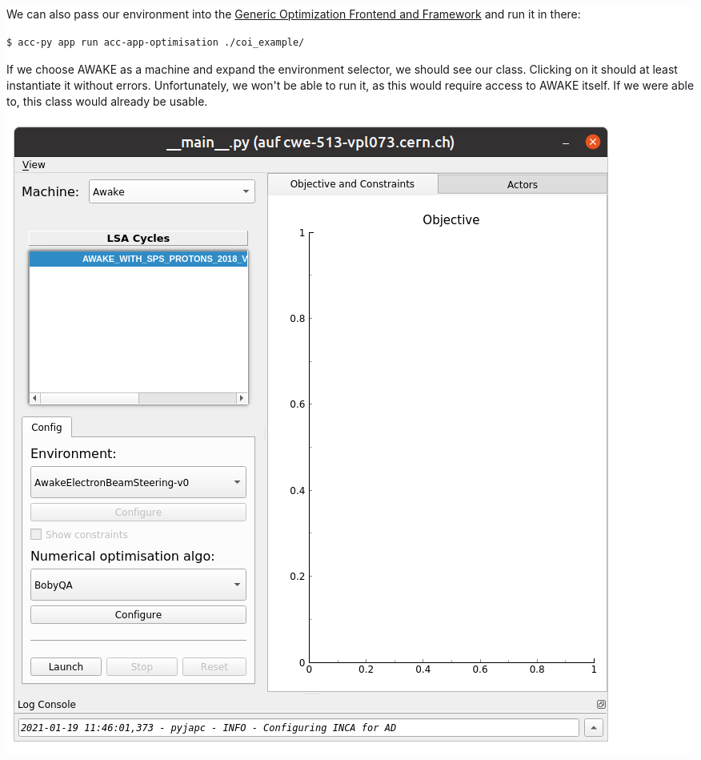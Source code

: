 We can also pass our environment into the [Generic Optimization Frontend and
Framework][GeOFF] and run it in there:

```bash
$ acc-py app run acc-app-optimisation ./coi_example/
```

If we choose AWAKE as a machine and expand the environment selector, we should
see our class. Clicking on it should at least instantiate it without errors.
Unfortunately, we won't be able to run it, as this would require access to
AWAKE itself. If we were able to, this class would already be usable.

![Screenshot of the generic optimization GUI with the beam-steering optimization problem loaded](./geoff-blank.png)


[GeOFF]: https://gitlab.cern.ch/vkain/acc-app-optimisation
[Gym]: https://github.com/openai/gym/